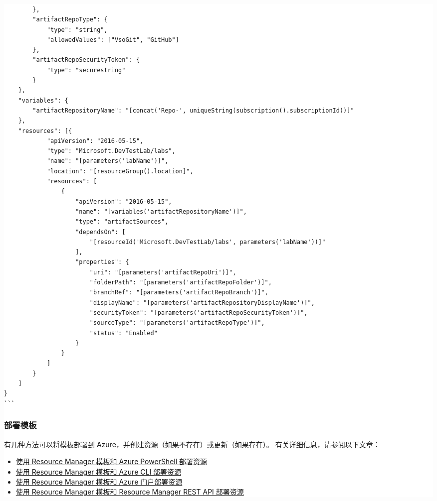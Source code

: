             },
            "artifactRepoType": {
                "type": "string",
                "allowedValues": ["VsoGit", "GitHub"]
            },
            "artifactRepoSecurityToken": {
                "type": "securestring"
            }
        },
        "variables": {
            "artifactRepositoryName": "[concat('Repo-', uniqueString(subscription().subscriptionId))]"
        },
        "resources": [{
                "apiVersion": "2016-05-15",
                "type": "Microsoft.DevTestLab/labs",
                "name": "[parameters('labName')]",
                "location": "[resourceGroup().location]",
                "resources": [
                    {
                        "apiVersion": "2016-05-15",
                        "name": "[variables('artifactRepositoryName')]",
                        "type": "artifactSources",
                        "dependsOn": [
                            "[resourceId('Microsoft.DevTestLab/labs', parameters('labName'))]"
                        ],
                        "properties": {
                            "uri": "[parameters('artifactRepoUri')]",
                            "folderPath": "[parameters('artifactRepoFolder')]",
                            "branchRef": "[parameters('artifactRepoBranch')]",
                            "displayName": "[parameters('artifactRepositoryDisplayName')]",
                            "securityToken": "[parameters('artifactRepoSecurityToken')]",
                            "sourceType": "[parameters('artifactRepoType')]",
                            "status": "Enabled"
                        }
                    }
                ]
            }
        ]
    }
    ```


### <a name="deploy-the-template"></a>部署模板
有几种方法可以将模板部署到 Azure，并创建资源（如果不存在）或更新（如果存在）。 有关详细信息，请参阅以下文章：

- [使用 Resource Manager 模板和 Azure PowerShell 部署资源](../azure-resource-manager/templates/deploy-powershell.md)
- [使用 Resource Manager 模板和 Azure CLI 部署资源](../azure-resource-manager/templates/deploy-cli.md)
- [使用 Resource Manager 模板和 Azure 门户部署资源](../azure-resource-manager/templates/deploy-portal.md)
- [使用 Resource Manager 模板和 Resource Manager REST API 部署资源](../azure-resource-manager/templates/deploy-rest.md)
